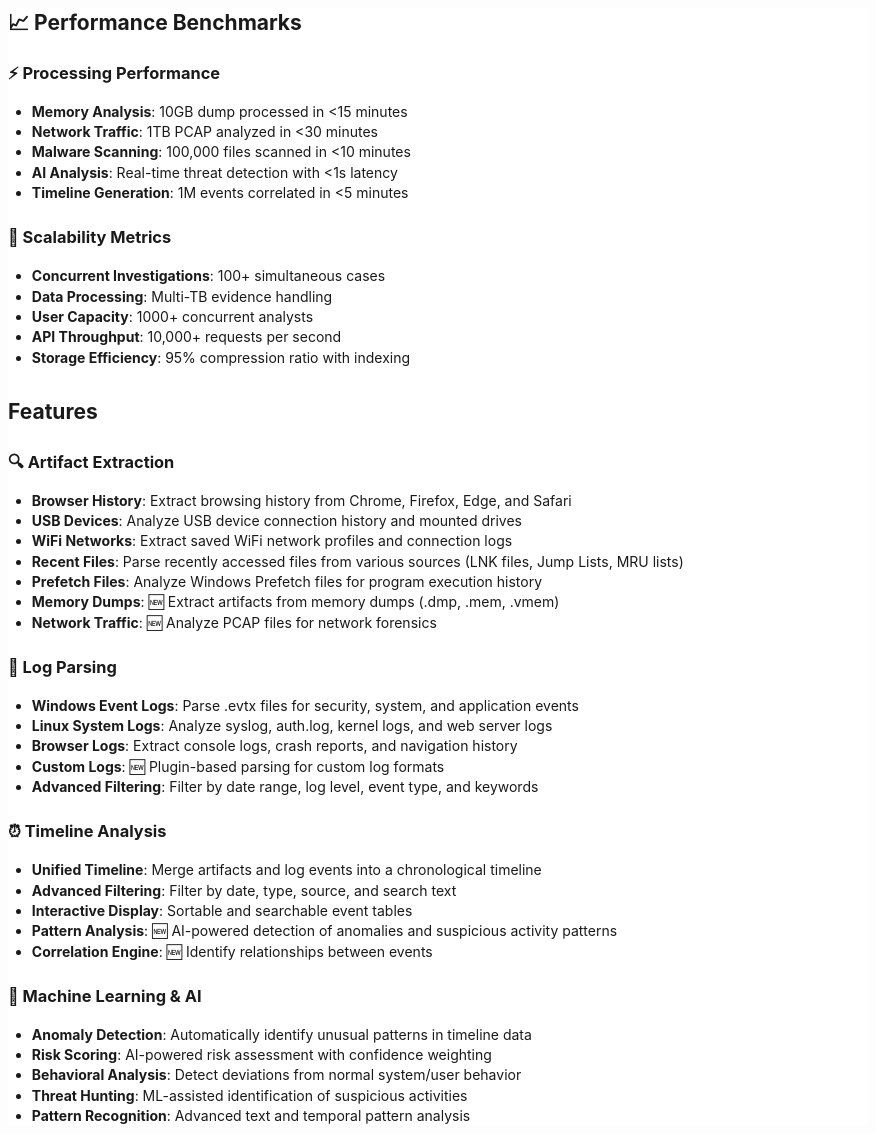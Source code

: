 ## 📈 Performance Benchmarks

### ⚡ Processing Performance
- **Memory Analysis**: 10GB dump processed in <15 minutes
- **Network Traffic**: 1TB PCAP analyzed in <30 minutes  
- **Malware Scanning**: 100,000 files scanned in <10 minutes
- **AI Analysis**: Real-time threat detection with <1s latency
- **Timeline Generation**: 1M events correlated in <5 minutes

### 🚀 Scalability Metrics
- **Concurrent Investigations**: 100+ simultaneous cases
- **Data Processing**: Multi-TB evidence handling
- **User Capacity**: 1000+ concurrent analysts
- **API Throughput**: 10,000+ requests per second
- **Storage Efficiency**: 95% compression ratio with indexing

## Features

### 🔍 Artifact Extraction
- **Browser History**: Extract browsing history from Chrome, Firefox, Edge, and Safari
- **USB Devices**: Analyze USB device connection history and mounted drives
- **WiFi Networks**: Extract saved WiFi network profiles and connection logs
- **Recent Files**: Parse recently accessed files from various sources (LNK files, Jump Lists, MRU lists)
- **Prefetch Files**: Analyze Windows Prefetch files for program execution history
- **Memory Dumps**: 🆕 Extract artifacts from memory dumps (.dmp, .mem, .vmem)
- **Network Traffic**: 🆕 Analyze PCAP files for network forensics

### 📝 Log Parsing
- **Windows Event Logs**: Parse .evtx files for security, system, and application events
- **Linux System Logs**: Analyze syslog, auth.log, kernel logs, and web server logs  
- **Browser Logs**: Extract console logs, crash reports, and navigation history
- **Custom Logs**: 🆕 Plugin-based parsing for custom log formats
- **Advanced Filtering**: Filter by date range, log level, event type, and keywords

### ⏰ Timeline Analysis
- **Unified Timeline**: Merge artifacts and log events into a chronological timeline
- **Advanced Filtering**: Filter by date, type, source, and search text
- **Interactive Display**: Sortable and searchable event tables
- **Pattern Analysis**: 🆕 AI-powered detection of anomalies and suspicious activity patterns
- **Correlation Engine**: 🆕 Identify relationships between events

### 🤖 Machine Learning & AI
- **Anomaly Detection**: Automatically identify unusual patterns in timeline data
- **Risk Scoring**: AI-powered risk assessment with confidence weighting
- **Behavioral Analysis**: Detect deviations from normal system/user behavior
- **Threat Hunting**: ML-assisted identification of suspicious activities
- **Pattern Recognition**: Advanced text and temporal pattern analysis
